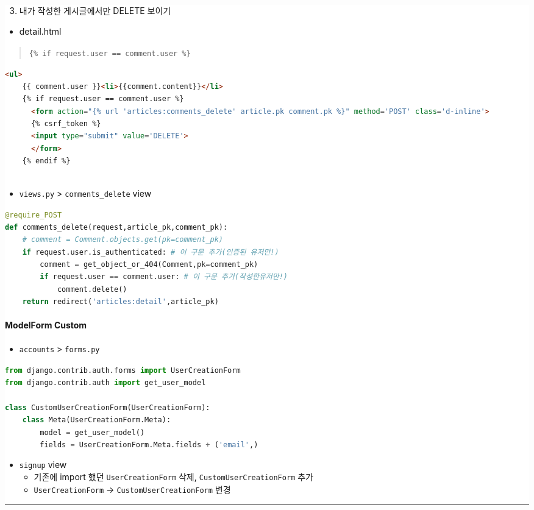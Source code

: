 

3. 내가 작성한 게시글에서만 DELETE 보이기

- detail.html

> `{% if request.user == comment.user %}`

```html
<ul>
    {{ comment.user }}<li>{{comment.content}}</li>
    {% if request.user == comment.user %}
      <form action="{% url 'articles:comments_delete' article.pk comment.pk %}" method='POST' class='d-inline'>
      {% csrf_token %}
      <input type="submit" value='DELETE'>
      </form>
    {% endif %}
  
```

- `views.py` > `comments_delete` view

```python
@require_POST
def comments_delete(request,article_pk,comment_pk):
    # comment = Comment.objects.get(pk=comment_pk)
    if request.user.is_authenticated: # 이 구문 추가(인증된 유저만!)
        comment = get_object_or_404(Comment,pk=comment_pk)
        if request.user == comment.user: # 이 구문 추가(작성한유저만!)
            comment.delete()
    return redirect('articles:detail',article_pk)
```



#### ModelForm Custom

- `accounts` > `forms.py`

```python
from django.contrib.auth.forms import UserCreationForm
from django.contrib.auth import get_user_model

class CustomUserCreationForm(UserCreationForm):
    class Meta(UserCreationForm.Meta):
        model = get_user_model()
        fields = UserCreationForm.Meta.fields + ('email',)
```

- `signup` view
  - 기존에 import 했던 `UserCreationForm` 삭제, `CustomUserCreationForm` 추가
  - `UserCreationForm` -> `CustomUserCreationForm` 변경





------------

